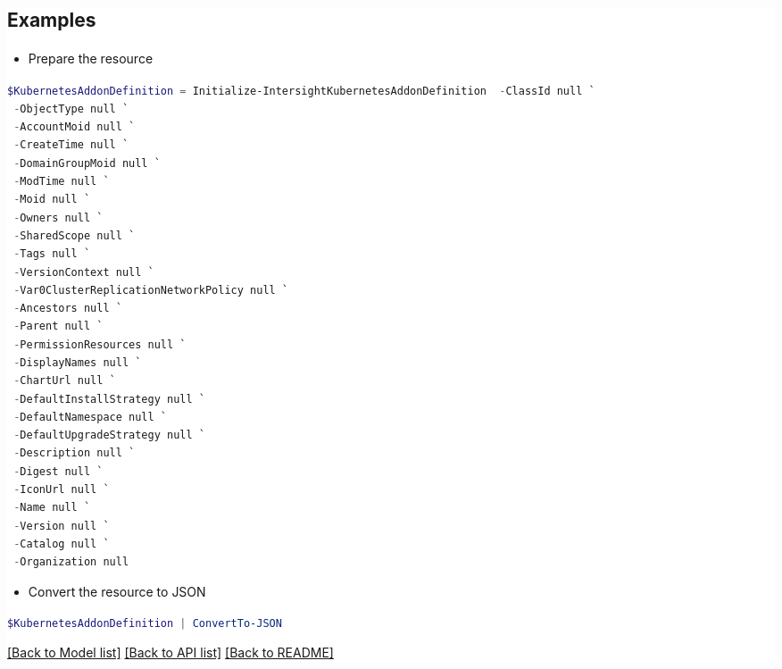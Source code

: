 ## Examples

- Prepare the resource
```powershell
$KubernetesAddonDefinition = Initialize-IntersightKubernetesAddonDefinition  -ClassId null `
 -ObjectType null `
 -AccountMoid null `
 -CreateTime null `
 -DomainGroupMoid null `
 -ModTime null `
 -Moid null `
 -Owners null `
 -SharedScope null `
 -Tags null `
 -VersionContext null `
 -Var0ClusterReplicationNetworkPolicy null `
 -Ancestors null `
 -Parent null `
 -PermissionResources null `
 -DisplayNames null `
 -ChartUrl null `
 -DefaultInstallStrategy null `
 -DefaultNamespace null `
 -DefaultUpgradeStrategy null `
 -Description null `
 -Digest null `
 -IconUrl null `
 -Name null `
 -Version null `
 -Catalog null `
 -Organization null
```

- Convert the resource to JSON
```powershell
$KubernetesAddonDefinition | ConvertTo-JSON
```

[[Back to Model list]](../README.md#documentation-for-models) [[Back to API list]](../README.md#documentation-for-api-endpoints) [[Back to README]](../README.md)

